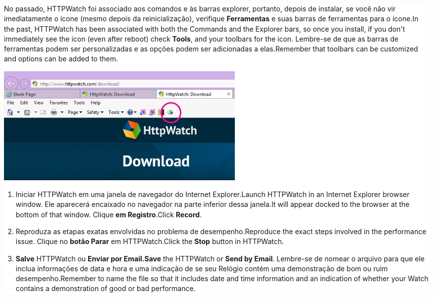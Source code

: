 <span data-ttu-id="7d11b-181">No passado, HTTPWatch foi associado aos comandos e às barras explorer, portanto, depois de instalar, se você não vir imediatamente o ícone (mesmo depois da reinicialização), verifique **Ferramentas** e suas barras de ferramentas para o ícone.</span><span class="sxs-lookup"><span data-stu-id="7d11b-181">In the past, HTTPWatch has been associated with both the Commands and the Explorer bars, so once you install, if you don't immediately see the icon (even after reboot) check **Tools**, and your toolbars for the icon.</span></span> <span data-ttu-id="7d11b-182">Lembre-se de que as barras de ferramentas podem ser personalizadas e as opções podem ser adicionadas a elas.</span><span class="sxs-lookup"><span data-stu-id="7d11b-182">Remember that toolbars can be customized and options can be added to them.</span></span>

![Barra de ferramentas Comando do Internet Explorer com o ícone HTTPWatch exibido.](../media/198590b0-d7b1-4bff-a6ad-e4ec3a1e83df.png)

1. <span data-ttu-id="7d11b-184">Iniciar HTTPWatch em uma janela de navegador do Internet Explorer.</span><span class="sxs-lookup"><span data-stu-id="7d11b-184">Launch HTTPWatch in an Internet Explorer browser window.</span></span> <span data-ttu-id="7d11b-185">Ele aparecerá encaixado no navegador na parte inferior dessa janela.</span><span class="sxs-lookup"><span data-stu-id="7d11b-185">It will appear docked to the browser at the bottom of that window.</span></span> <span data-ttu-id="7d11b-186">Clique **em Registro**.</span><span class="sxs-lookup"><span data-stu-id="7d11b-186">Click **Record**.</span></span>

2. <span data-ttu-id="7d11b-187">Reproduza as etapas exatas envolvidas no problema de desempenho.</span><span class="sxs-lookup"><span data-stu-id="7d11b-187">Reproduce the exact steps involved in the performance issue.</span></span> <span data-ttu-id="7d11b-188">Clique no **botão Parar** em HTTPWatch.</span><span class="sxs-lookup"><span data-stu-id="7d11b-188">Click the **Stop** button in HTTPWatch.</span></span>

3. <span data-ttu-id="7d11b-189">**Salve** HTTPWatch ou **Enviar por Email.**</span><span class="sxs-lookup"><span data-stu-id="7d11b-189">**Save** the HTTPWatch or **Send by Email**.</span></span> <span data-ttu-id="7d11b-190">Lembre-se de nomear o arquivo para que ele inclua informações de data e hora e uma indicação de se seu Relógio contém uma demonstração de bom ou ruim desempenho.</span><span class="sxs-lookup"><span data-stu-id="7d11b-190">Remember to name the file so that it includes date and time information and an indication of whether your Watch contains a demonstration of good or bad performance.</span></span>
